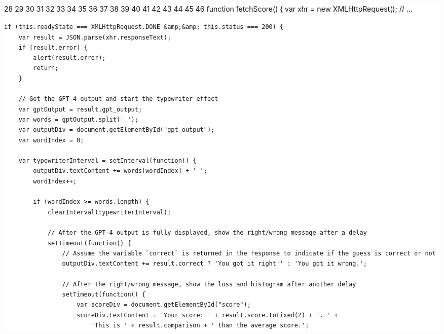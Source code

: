 28
29
30
31
32
33
34
35
36
37
38
39
40
41
42
43
44
45
46
function fetchScore() {
    var xhr = new XMLHttpRequest();
    // ...

    if (this.readyState === XMLHttpRequest.DONE &amp;&amp; this.status === 200) {
        var result = JSON.parse(xhr.responseText);
        if (result.error) {
            alert(result.error);
            return;
        }

        // Get the GPT-4 output and start the typewriter effect
        var gptOutput = result.gpt_output;
        var words = gptOutput.split(' ');
        var outputDiv = document.getElementById("gpt-output");
        var wordIndex = 0;

        var typewriterInterval = setInterval(function() {
            outputDiv.textContent += words[wordIndex] + ' ';
            wordIndex++;

            if (wordIndex >= words.length) {
                clearInterval(typewriterInterval);

                // After the GPT-4 output is fully displayed, show the right/wrong message after a delay
                setTimeout(function() {
                    // Assume the variable `correct` is returned in the response to indicate if the guess is correct or not
                    outputDiv.textContent += result.correct ? 'You got it right!' : 'You got it wrong.';
                    
                    // After the right/wrong message, show the loss and histogram after another delay
                    setTimeout(function() {
                        var scoreDiv = document.getElementById("score");
                        scoreDiv.textContent = 'Your score: ' + result.score.toFixed(2) + '. ' +
                            'This is ' + result.comparison + ' than the average score.';
